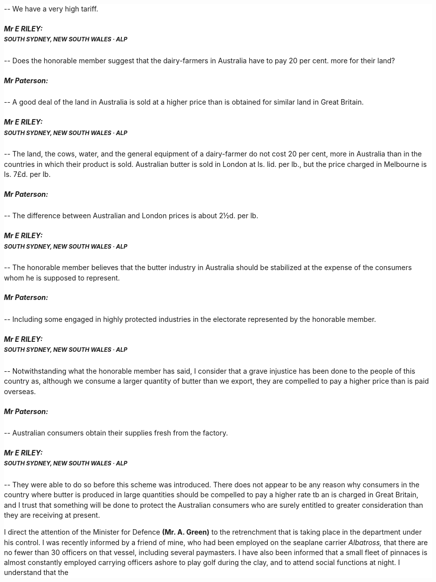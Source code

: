 -- We have a very high tariff. 

##### Mr E RILEY:<br><small class="text-muted">SOUTH SYDNEY, NEW SOUTH WALES &middot; ALP</small>

-- Does the honorable member suggest that the dairy-farmers in Australia have to pay 20 per cent. more for their land? 

##### Mr Paterson:

-- A good deal of the land in Australia is sold at a higher price than is obtained for similar land in Great Britain. 

##### Mr E RILEY:<br><small class="text-muted">SOUTH SYDNEY, NEW SOUTH WALES &middot; ALP</small>

-- The land, the cows, water, and the general equipment of a dairy-farmer do not cost 20 per cent, more in Australia than in the countries in which their product is sold. Australian butter is sold in London at ls. lid. per lb., but the price charged in Melbourne is ls. 7£d. per lb. 

##### Mr Paterson:

-- The difference between Australian and London prices is about  2½d.  per lb. 

##### Mr E RILEY:<br><small class="text-muted">SOUTH SYDNEY, NEW SOUTH WALES &middot; ALP</small>

-- The honorable member believes that the butter industry in Australia should be stabilized at the expense of the consumers whom he is supposed to represent. 

##### Mr Paterson:

-- Including some engaged in highly protected industries in the electorate represented by the honorable member. 

##### Mr E RILEY:<br><small class="text-muted">SOUTH SYDNEY, NEW SOUTH WALES &middot; ALP</small>

-- Notwithstanding what the honorable member has said, I consider that a grave injustice has been done to the people of this country as, although we consume a larger quantity of butter than we export, they are compelled to pay a higher price than is paid overseas. 

##### Mr Paterson:

-- Australian consumers obtain their supplies fresh from the factory. 

##### Mr E RILEY:<br><small class="text-muted">SOUTH SYDNEY, NEW SOUTH WALES &middot; ALP</small>

-- They were able to do so before this scheme was introduced. There does not appear to be any reason why consumers in the country where butter is produced in large quantities should be compelled to pay a higher rate tb an is charged in Great Britain, and I trust that something will be done to protect the Australian consumers who are surely entitled to greater consideration than they are receiving at present. 

I direct the attention of the Minister for Defence  **(Mr. A. Green)**  to the retrenchment that is taking place in the department under his control. I was recently informed by a friend of mine, who had been employed on the seaplane carrier  *Albatross,*  that there are no fewer than 30 officers on that vessel, including several paymasters. I have also been informed that a small fleet of pinnaces is almost constantly employed carrying officers ashore to play golf during the clay, and to attend social functions at night. I understand that the 
